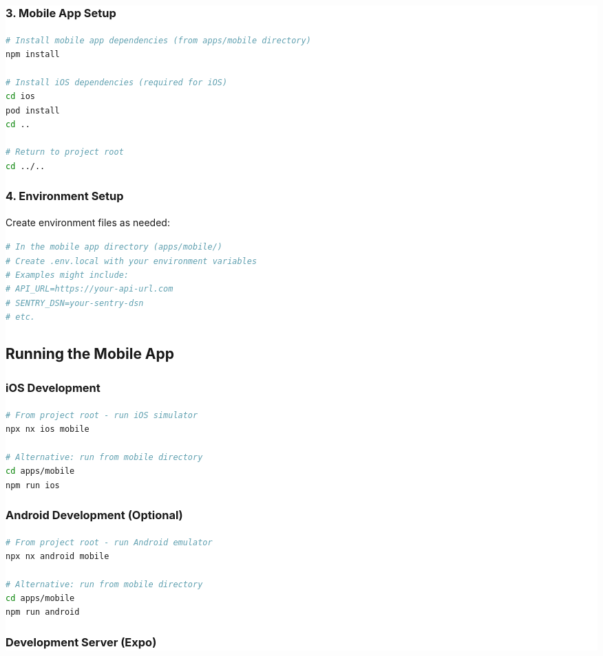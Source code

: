### 3. Mobile App Setup

```bash
# Install mobile app dependencies (from apps/mobile directory)
npm install

# Install iOS dependencies (required for iOS)
cd ios
pod install
cd ..

# Return to project root
cd ../..
```

### 4. Environment Setup

Create environment files as needed:

```bash
# In the mobile app directory (apps/mobile/)
# Create .env.local with your environment variables
# Examples might include:
# API_URL=https://your-api-url.com
# SENTRY_DSN=your-sentry-dsn
# etc.
```

## Running the Mobile App

### iOS Development

```bash
# From project root - run iOS simulator
npx nx ios mobile

# Alternative: run from mobile directory
cd apps/mobile
npm run ios
```

### Android Development (Optional)

```bash
# From project root - run Android emulator
npx nx android mobile

# Alternative: run from mobile directory
cd apps/mobile
npm run android
```

### Development Server (Expo)
